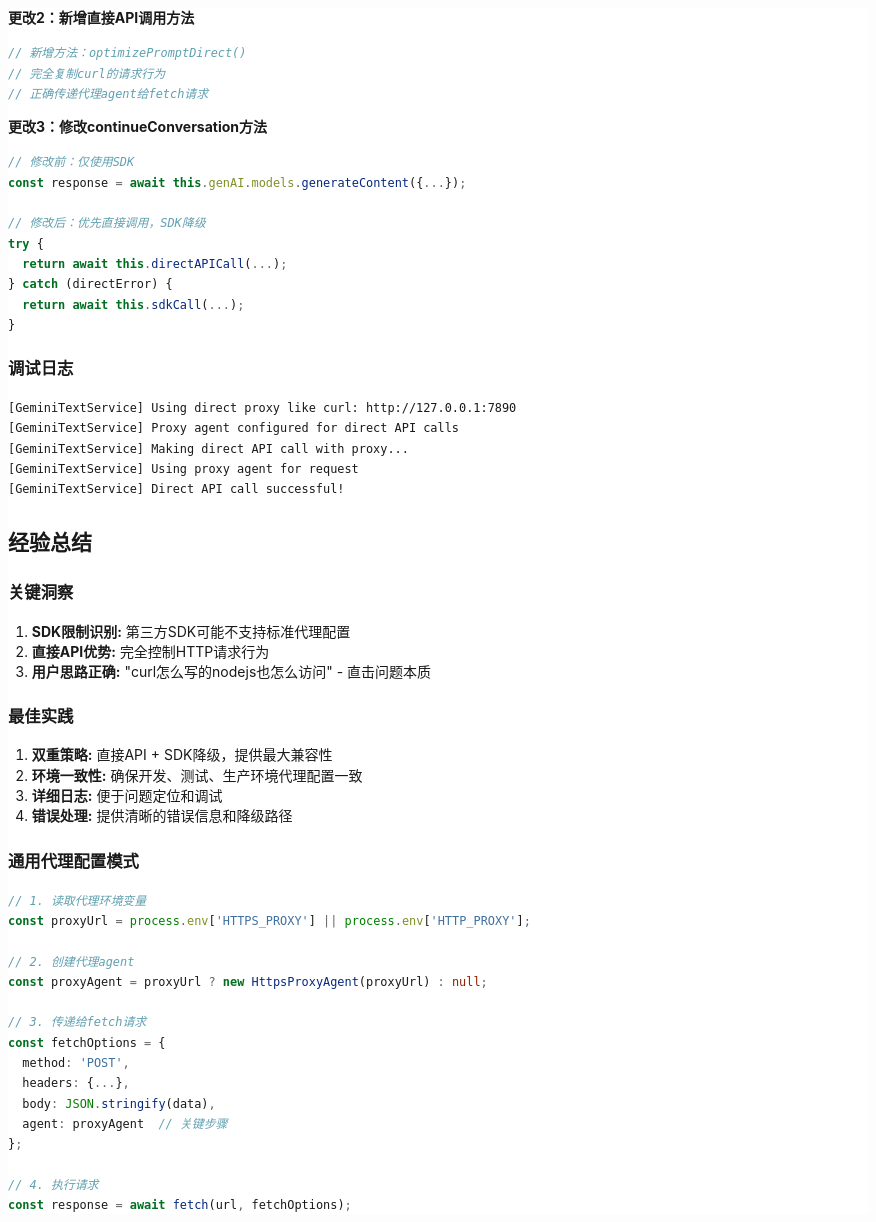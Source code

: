 **更改2：新增直接API调用方法**
```typescript
// 新增方法：optimizePromptDirect()
// 完全复制curl的请求行为
// 正确传递代理agent给fetch请求
```

**更改3：修改continueConversation方法**
```typescript
// 修改前：仅使用SDK
const response = await this.genAI.models.generateContent({...});

// 修改后：优先直接调用，SDK降级
try {
  return await this.directAPICall(...);
} catch (directError) {
  return await this.sdkCall(...);
}
```

### 调试日志
```
[GeminiTextService] Using direct proxy like curl: http://127.0.0.1:7890
[GeminiTextService] Proxy agent configured for direct API calls
[GeminiTextService] Making direct API call with proxy...
[GeminiTextService] Using proxy agent for request
[GeminiTextService] Direct API call successful!
```

## 经验总结

### 关键洞察
1. **SDK限制识别:** 第三方SDK可能不支持标准代理配置
2. **直接API优势:** 完全控制HTTP请求行为
3. **用户思路正确:** "curl怎么写的nodejs也怎么访问" - 直击问题本质

### 最佳实践
1. **双重策略:** 直接API + SDK降级，提供最大兼容性
2. **环境一致性:** 确保开发、测试、生产环境代理配置一致
3. **详细日志:** 便于问题定位和调试
4. **错误处理:** 提供清晰的错误信息和降级路径

### 通用代理配置模式
```typescript
// 1. 读取代理环境变量
const proxyUrl = process.env['HTTPS_PROXY'] || process.env['HTTP_PROXY'];

// 2. 创建代理agent
const proxyAgent = proxyUrl ? new HttpsProxyAgent(proxyUrl) : null;

// 3. 传递给fetch请求
const fetchOptions = {
  method: 'POST',
  headers: {...},
  body: JSON.stringify(data),
  agent: proxyAgent  // 关键步骤
};

// 4. 执行请求
const response = await fetch(url, fetchOptions);
```
